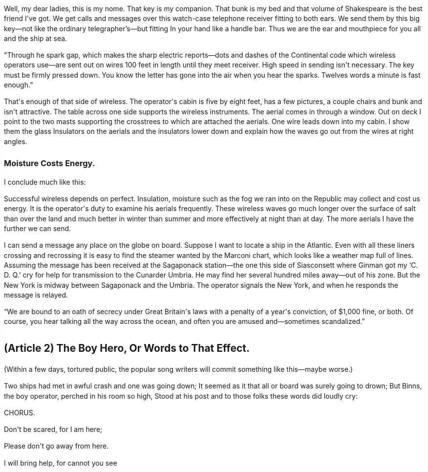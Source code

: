 Well, my dear ladies, this is my nome. That key is my companion. That bunk is my bed and that volume of Shakespeare is the best friend I've got. We get calls and messages over this watch-case telephone receiver fitting to both ears. We send them by this big key—not like the ordinary telegrapher’s—but fitting In your hand like a handle bar. Thus we are the ear and mouthpiece for you all and the ship at sea.

"Through he spark gap, which makes the sharp electric reports—dots and dashes of the Continental code which wireless operators use—are sent out on wires 100 feet in length until they meet receiver. High speed in sending isn't necessary. The key must be firmly pressed down. You know the letter has gone into the air when you hear the sparks. Twelves words a minute is fast enough.”

That's enough of that side of wireless. The operator's cabin is five by eight feet, has a few pictures, a couple chairs and bunk and isn't attractive. The table across one side supports the wireless instruments. The aerial comes in through a window. Out on deck I point to the two masts supporting the crosstrees to which are attached the aerials. One wire leads down into my cabin. I show them the glass Insulators on the aerials and the insulators lower down and explain how the waves go out from the wires at right angles.

### Moisture Costs Energy.

I conclude much like this:

Successful wireless depends on perfect. Insulation, moisture such as the fog we ran into on the Republic may collect and cost us energy. It is the operator's duty to examine his aerials frequently. These wireless waves go much longer over the surface of salt than over the land and much better in winter than summer and more effectively at night than at day. The more aerials I have the further we can send.

I can send a message any place on the globe on board. Suppose I want to locate a ship in the Atlantic.  Even with all these liners crossing and recrossing it is easy to find the steamer wanted by the Marconi chart, which looks like a weather map full of lines. Assuming the message has been received at the Sagaponack station—the one this side of Siasconsett where Ginman got my ‘C. D. Q.’  cry for help for transmission to the Cunarder Umbria. He may find her several hundred miles away—out of his zone. But the New York is midway between Sagaponack and the Umbria. The operator signals the New York, and when he responds the message is relayed.

“We are bound to an oath of secrecy under Great Britain's laws with a penalty of a year's conviction, of $1,000 fine, or both. Of course, you hear talking all the way across the ocean, and often you are amused and—sometimes scandalized.”

## (Article 2) The Boy Hero, Or Words to That Effect.

(Within a few days, tortured public, the popular song writers will commit something like this—maybe worse.)

Two ships had met in awful crash and one was going down; It seemed as it that all or board was surely going to drown; But Binns, the boy operator, perched in his room so high, Stood at his post and to those folks these words did loudly cry:

CHORUS.

Don't be scared, for I am here;

Please don't go away from here.

I will bring help, for cannot you see
